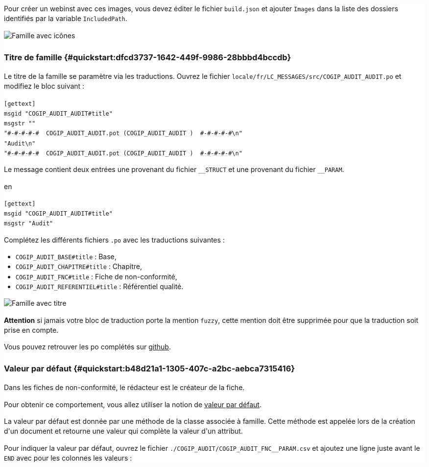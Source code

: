 Pour créer un webinst avec ces images, vous devez éditer le fichier `build.json` et ajouter `Images` dans la liste des dossiers identifiés par la variable `IncludedPath`.


![ Famille avec icônes ](30-30-with-title.png "Famille avec icônes")

### Titre de famille {#quickstart:dfcd3737-1642-449f-9986-28bbbd4bccdb}

Le titre de la famille se paramètre via les traductions.
Ouvrez le fichier `locale/fr/LC_MESSAGES/src/COGIP_AUDIT_AUDIT.po` et modifiez le bloc suivant :

    [gettext]
    msgid "COGIP_AUDIT_AUDIT#title"
    msgstr ""
    "#-#-#-#-#  COGIP_AUDIT_AUDIT.pot (COGIP_AUDIT_AUDIT )  #-#-#-#-#\n"
    "Audit\n"
    "#-#-#-#-#  COGIP_AUDIT_AUDIT.pot (COGIP_AUDIT_AUDIT )  #-#-#-#-#\n"

Le message contient deux entrées une provenant du fichier `__STRUCT` et une provenant du fichier `__PARAM`.

en

    [gettext]
    msgid "COGIP_AUDIT_AUDIT#title"
    msgstr "Audit"

Complétez les différents fichiers `.po` avec les traductions suivantes :

-   `COGIP_AUDIT_BASE#title` : Base,
-   `COGIP_AUDIT_CHAPITRE#title` : Chapitre,
-   `COGIP_AUDIT_FNC#title` : Fiche de non-conformité,
-   `COGIP_AUDIT_REFERENTIEL#title` : Référentiel qualité.

![ Famille avec titre ](30-30-with-title.png "Famille avec titre")

<span class="flag inline nota-bene"></span> **Attention** si jamais votre bloc de traduction porte la mention `fuzzy`,
cette mention doit être supprimée pour que la traduction soit prise en compte.

Vous pouvez retrouver les po complétés sur [github][tuto_po].

### Valeur par défaut {#quickstart:b48d21a1-1305-407c-a2bc-aebca7315416}

Dans les fiches de non-conformité, le rédacteur est le créateur de la fiche.

Pour obtenir ce comportement, vous allez utiliser la notion de [valeur par défaut][DocValDefault].

La valeur par défaut est donnée par une méthode de la classe associée à famille.
Cette méthode est appelée lors de la création d'un document et retourne une valeur qui complète la valeur d'un attribut.

Pour indiquer la valeur par défaut, ouvrez le fichier `./COGIP_AUDIT/COGIP_AUDIT_FNC__PARAM.csv`
et ajoutez une ligne juste avant le `END` avec pour les colonnes les valeurs :


[devRapide]:    #quickstart:c4eef86b-1f5d-4fd1-b362-d78c8fa637eb
[i18n]:     #quickstart:989b4a9e-e3d8-475e-9dcf-9a158605eab6
[stubs]:    #quickstart:df9b59b1-3a7f-420b-a89d-36cd6894edb9
[structure]:   #quickstart:3b64d38f-81aa-4c02-aad5-77271247bf15
[famProperty]: https://docs.anakeen.com/dynacase/3.2/dynacase-doc-core-reference/website/book/core-ref:cfc7f53b-7982-431e-a04b-7b54eddf4a75.html#core-ref:6f013eb8-33c7-11e2-be43-373b9514dea3 "Documentation : propriété de famille"
[DocValDefault]: https://docs.anakeen.com/dynacase/3.2/dynacase-doc-core-reference/website/book/core-ref:cfc7f53b-7982-431e-a04b-7b54eddf4a75.html#core-ref:94fa51e2-3488-11e2-9e34-1f7c912168cf "Documentation : valeur par défaut"
[DocVisibilite]: https://docs.anakeen.com/dynacase/3.2/dynacase-doc-core-reference/website/book/core-ref:3e67d45e-1fed-446d-82b5-ba941addc7e8.html "Documentation : visibilité"
[DocParamFam]: https://docs.anakeen.com/dynacase/3.2/dynacase-doc-core-reference/website/book/core-ref:4595c8e7-5002-4dbc-b6bb-882b4123efd8.html "Documentation : paramètre de famille"
[DocAttrOption]: https://docs.anakeen.com/dynacase/3.2/dynacase-doc-core-reference/website/book/core-ref:16e19c90-3233-11e2-a58f-6b135c3a2496.html "Documentation : options"
[DocDocContrainte]: https://docs.anakeen.com/dynacase/3.2/dynacase-doc-core-reference/website/book/core-ref:7b41906b-f199-41a4-94df-33b9ad34153b.html "Documentation : contrainte"
[DocDocAttrComputed]: https://docs.anakeen.com/dynacase/3.2/dynacase-doc-core-reference/website/book/core-ref:4565cab9-73c8-4eee-bfa7-218ffbd4b687.html "Documentation : attribut calculé"
[DocDocHelper]: https://docs.anakeen.com/dynacase/3.2/dynacase-doc-core-reference/website/book/core-ref:0b2d4cd0-4eed-41d8-ac57-37525a444194.html "Documentation : Aide à la saisie"
[DocGetCustomTitle]: https://docs.anakeen.com/dynacase/3.2/dynacase-doc-core-reference/website/book/core-ref:3c5ff78d-c080-48fb-a293-9736ed4e95b8.html "Documentation : getCustomTitle"
[DocDefFamParam]: https://docs.anakeen.com/dynacase/3.2/dynacase-doc-core-reference/website/book/core-ref:cfc7f53b-7982-431e-a04b-7b54eddf4a75.html#core-ref:c28824e2-3486-11e2-be3b-337d2321d8ee "Documentation : définition paramètre de famille"
[DocMethodClassDoc]: https://docs.anakeen.com/dynacase/3.2/dynacase-doc-core-reference/website/book/core-ref:7d224848-b334-419f-b88e-7d5d6311bfc2.html "Documentation : Principales méthodes de la classe Doc"
[DocSearchDoc]: https://docs.anakeen.com/dynacase/3.2/dynacase-doc-core-reference/website/book/core-ref:a5216d5c-4e0f-4e3c-9553-7cbfda6b3255.html "Documentation : SearchDoc"
[DocAddFilter]: https://docs.anakeen.com/dynacase/3.2/dynacase-doc-core-reference/website/book/core-ref:ec525c92-ab30-4861-aba1-7c2678df130a.html "Documentation : AddFilter"
[DocGetDocumentList]: https://docs.anakeen.com/dynacase/3.2/dynacase-doc-core-reference/website/book/core-ref:8f0824fa-eed6-4170-b52d-d3dc7c5cb9c1.html "Documentation : getDocumentList"
[DocHelperSyntaxe]: https://docs.anakeen.com/dynacase/3.2/dynacase-doc-core-reference/website/book/core-ref:0b2d4cd0-4eed-41d8-ac57-37525a444194.html#core-ref:c3ea0d07-1032-4abf-9746-df01e9434247 "Documentation : Syntaxe"
[DocIsAlive]: https://docs.anakeen.com/dynacase/3.2/dynacase-doc-core-reference/website/book/core-ref:b791d14e-800a-4b3b-bee7-41e271a8087e.html "Documentation : alive"
[DocDocProperty]: https://docs.anakeen.com/dynacase/3.2/dynacase-doc-core-reference/website/book/core-ref:9aa8edfa-2f2a-11e2-aaec-838a12b40353.html "Documentation : propriétés des documents"
[DocLigneeDoc]: https://docs.anakeen.com/dynacase/3.2/dynacase-doc-core-reference/website/book/core-ref:1cdff481-42e0-4caf-baba-d2348d760ca5.html "Documentation : Lignée documentaire"
[tuto_images]: https://github.com/Anakeen/dynacase-quick-start-code/tree/master/Images
[tuto_after_30_30]: https://github.com/Anakeen/dynacase-quick-start-code/archive/3.2-after-30-30.zip
[tuto_po]: https://github.com/Anakeen/dynacase-quick-start-code/tree/3.2-after-30-30/locale/fr/LC_MESSAGES/src
[tuto_fam]: https://github.com/Anakeen/dynacase-quick-start-code/tree/3.2-after-30-30/COGIP_AUDIT
[tuto_external]: https://github.com/Anakeen/dynacase-quick-start-code/blob/3.2-after-30-30/EXTERNALS/helper_audit.php
[tuto_fnc_struct]: https://github.com/Anakeen/dynacase-quick-start-code/blob/3.2-after-30-30/COGIP_AUDIT/COGIP_AUDIT_FNC__STRUCT.csv#L11-L12
[tuto_code_contrainte]: https://github.com/Anakeen/dynacase-quick-start-code/blob/3.2-after-30-30/COGIP_AUDIT/COGIP_AUDIT_AUDIT__CLASS.php#L24-L36
[tuto_struct_fnc]: https://github.com/Anakeen/dynacase-quick-start-code/blob/3.2-after-30-30/COGIP_AUDIT/COGIP_AUDIT_FNC__STRUCT.csv
[tuto_param_fnc]: https://github.com/Anakeen/dynacase-quick-start-code/blob/3.2-after-30-30/COGIP_AUDIT/COGIP_AUDIT_FNC__PARAM.csv#L9
[tuto_struct_ref]: https://github.com/Anakeen/dynacase-quick-start-code/blob/3.2-after-30-30/COGIP_AUDIT/COGIP_AUDIT_REFERENTIEL__STRUCT.csv#L6
[tuto_class_audit]: https://github.com/Anakeen/dynacase-quick-start-code/blob/3.2-after-30-30/COGIP_AUDIT/COGIP_AUDIT_AUDIT__CLASS.php
[tuto_class_fnc]: https://github.com/Anakeen/dynacase-quick-start-code/blob/3.2-after-30-30/COGIP_AUDIT/COGIP_AUDIT_FNC__CLASS.php#L14-L22
[tuto_struct_audit]: https://github.com/Anakeen/dynacase-quick-start-code/blob/3.2-after-30-30/COGIP_AUDIT/COGIP_AUDIT_AUDIT__STRUCT.csv#L7
[deploy_instruct]: #quickstart:e53aa0c3-6fa8-4083-8bb8-b64bd750ab9e
